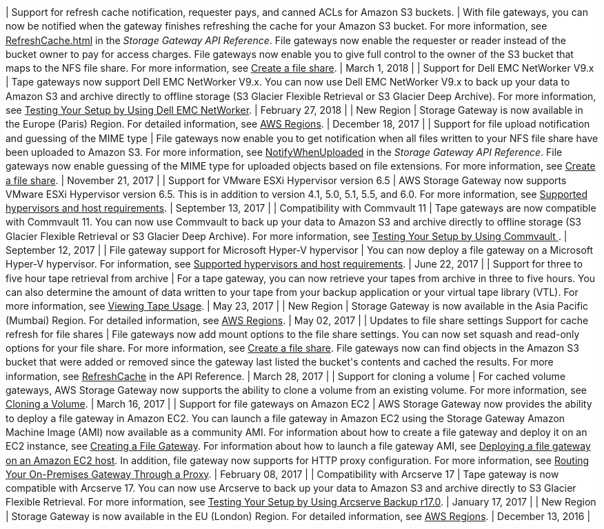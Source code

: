 |  Support for refresh cache notification, requester pays, and canned ACLs for Amazon S3 buckets\.  | With file gateways, you can now be notified when the gateway finishes refreshing the cache for your Amazon S3 bucket\. For more information, see [RefreshCache\.html](https://docs.aws.amazon.com/storagegateway/latest/APIReference/API_RefreshCache.html) in the *Storage Gateway API Reference*\. File gateways now enable the requester or reader instead of the bucket owner to pay for access charges\. File gateways now enable you to give full control to the owner of the S3 bucket that maps to the NFS file share\. For more information, see [Create a file share](https://docs.aws.amazon.com/filegateway/latest/files3/GettingStartedCreateFileShare.html)\.  | March 1, 2018 | 
|  Support for Dell EMC NetWorker V9\.x  |  Tape gateways now support Dell EMC NetWorker V9\.x\. You can now use Dell EMC NetWorker V9\.x to back up your data to Amazon S3 and archive directly to offline storage \(S3 Glacier Flexible Retrieval or S3 Glacier Deep Archive\)\. For more information, see [Testing Your Setup by Using Dell EMC NetWorker](backup-emc.md)\.  |  February 27, 2018  | 
|  New Region  |  Storage Gateway is now available in the Europe \(Paris\) Region\. For detailed information, see [AWS Regions](available-regions-intro.md)\.  |  December 18, 2017  | 
|  Support for file upload notification and guessing of the MIME type  | File gateways now enable you to get notification when all files written to your NFS file share have been uploaded to Amazon S3\. For more information, see [NotifyWhenUploaded](https://docs.aws.amazon.com/storagegateway/latest/APIReference/API_NotifyWhenUploaded.html) in the *Storage Gateway API Reference*\. File gateways now enable guessing of the MIME type for uploaded objects based on file extensions\. For more information, see [Create a file share](https://docs.aws.amazon.com/filegateway/latest/files3/GettingStartedCreateFileShare.html)\.  | November 21, 2017 | 
| Support for VMware ESXi Hypervisor version 6\.5  | AWS Storage Gateway now supports VMware ESXi Hypervisor version 6\.5\. This is in addition to version 4\.1, 5\.0, 5\.1, 5\.5, and 6\.0\. For more information, see [Supported hypervisors and host requirements](Requirements.md#requirements-host)\.  | September 13, 2017 | 
|  Compatibility with Commvault 11  |  Tape gateways are now compatible with Commvault 11\. You can now use Commvault to back up your data to Amazon S3 and archive directly to offline storage \(S3 Glacier Flexible Retrieval or S3 Glacier Deep Archive\)\. For more information, see [Testing Your Setup by Using Commvault ](backup-commvault.md)\.  |  September 12, 2017  | 
|  File gateway support for Microsoft Hyper\-V hypervisor  | You can now deploy a file gateway on a Microsoft Hyper\-V hypervisor\. For information, see [Supported hypervisors and host requirements](Requirements.md#requirements-host)\. |  June 22, 2017  | 
|  Support for three to five hour tape retrieval from archive  |  For a tape gateway, you can now retrieve your tapes from archive in three to five hours\. You can also determine the amount of data written to your tape from your backup application or your virtual tape library \(VTL\)\. For more information, see [Viewing Tape Usage](managing-gateway-vtl.md#tape-usage)\.  |  May 23, 2017  | 
|  New Region  |  Storage Gateway is now available in the Asia Pacific \(Mumbai\) Region\. For detailed information, see [AWS Regions](available-regions-intro.md)\.  |  May 02, 2017  | 
|  Updates to file share settings Support for cache refresh for file shares  | File gateways now add mount options to the file share settings\. You can now set squash and read\-only options for your file share\. For more information, see [Create a file share](https://docs.aws.amazon.com/filegateway/latest/files3/GettingStartedCreateFileShare.html)\. File gateways now can find objects in the Amazon S3 bucket that were added or removed since the gateway last listed the bucket's contents and cached the results\. For more information, see [RefreshCache](https://docs.aws.amazon.com/storagegateway/latest/APIReference/API_RefreshCache.html) in the API Reference\.  |  March 28, 2017  | 
|  Support for cloning a volume | For cached volume gateways, AWS Storage Gateway now supports the ability to clone a volume from an existing volume\. For more information, see [Cloning a Volume](managing-volumes.md#clone-volume)\. |  March 16, 2017  | 
|  Support for file gateways on Amazon EC2  |  AWS Storage Gateway now provides the ability to deploy a file gateway in Amazon EC2\. You can launch a file gateway in Amazon EC2 using the Storage Gateway Amazon Machine Image \(AMI\) now available as a community AMI\. For information about how to create a file gateway and deploy it on an EC2 instance, see [Creating a File Gateway](https://docs.aws.amazon.com/storagegateway/latest/userguide/create-file-gateway.html)\. For information about how to launch a file gateway AMI, see [Deploying a file gateway on an Amazon EC2 host](ec2-gateway-file.md)\. In addition, file gateway now supports for HTTP proxy configuration\. For more information, see [Routing Your On\-Premises Gateway Through a Proxy](manage-on-premises-common.md#MaintenanceRoutingProxy-common)\.  |  February 08, 2017  | 
|  Compatibility with Arcserve 17  |  Tape gateway is now compatible with Arcserve 17\. You can now use Arcserve to back up your data to Amazon S3 and archive directly to S3 Glacier Flexible Retrieval\. For more information, see [Testing Your Setup by Using Arcserve Backup r17\.0](backup-arcserve.md)\.  |  January 17, 2017  | 
|  New Region  |  Storage Gateway is now available in the EU \(London\) Region\. For detailed information, see [AWS Regions](available-regions-intro.md)\.  |  December 13, 2016  | 